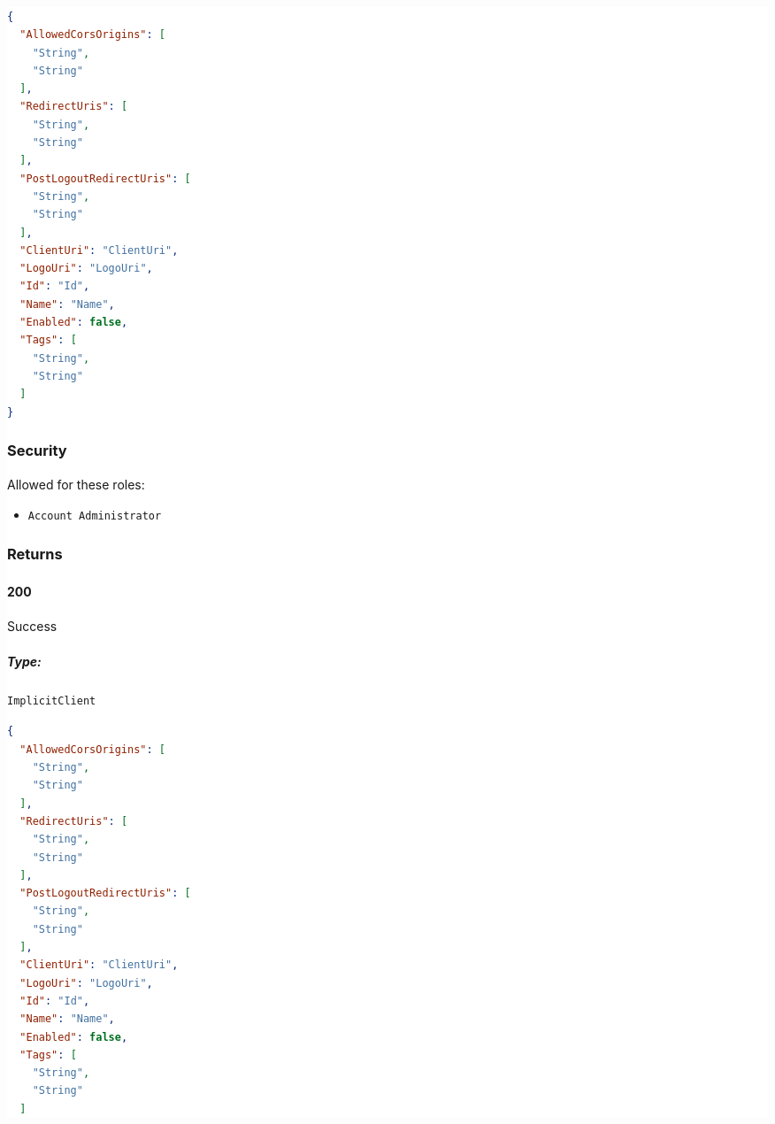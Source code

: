 

```json
{
  "AllowedCorsOrigins": [
    "String",
    "String"
  ],
  "RedirectUris": [
    "String",
    "String"
  ],
  "PostLogoutRedirectUris": [
    "String",
    "String"
  ],
  "ClientUri": "ClientUri",
  "LogoUri": "LogoUri",
  "Id": "Id",
  "Name": "Name",
  "Enabled": false,
  "Tags": [
    "String",
    "String"
  ]
}
```

### Security

Allowed for these roles:

- `Account Administrator`

### Returns

#### 200

Success

##### Type:

 `ImplicitClient`

```json
{
  "AllowedCorsOrigins": [
    "String",
    "String"
  ],
  "RedirectUris": [
    "String",
    "String"
  ],
  "PostLogoutRedirectUris": [
    "String",
    "String"
  ],
  "ClientUri": "ClientUri",
  "LogoUri": "LogoUri",
  "Id": "Id",
  "Name": "Name",
  "Enabled": false,
  "Tags": [
    "String",
    "String"
  ]
```